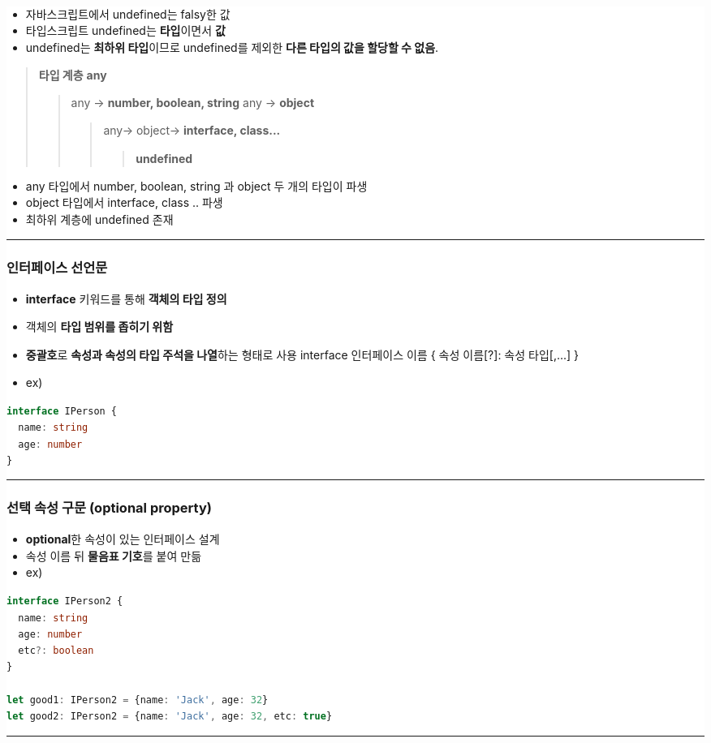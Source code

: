 - 자바스크립트에서 undefined는 falsy한 값
- 타입스크립트 undefined는 **타입**이면서 **값**
- undefined는 **최하위 타입**이므로 undefined를 제외한 **다른 타입의 값을 할당할 수 없음**.

> **타입 계층**
>**any**
>>any -> **number, boolean, string** 
>>any -> **object** 
>>>any-> object-> **interface, class...**
>>>>**undefined**


- any 타입에서 number, boolean, string 과 object 두 개의 타입이 파생 
- object 타입에서 interface, class .. 파생
- 최하위 계층에 undefined 존재

***

### **인터페이스 선언문**

- **interface** 키워드를 통해 **객체의 타입 정의**
- 객체의 **타입 범위를 좁히기 위함**
- **중괄호**로 **속성과 속성의 타입 주석을 나열**하는 형태로 사용
interface 인터페이스 이름 {
  속성 이름[?]: 속성 타입[,...]
}

- ex)
```typescript
interface IPerson {
  name: string
  age: number
}
```

***

### **선택 속성 구문 (optional property)**

- **optional**한 속성이 있는 인터페이스 설계
- 속성 이름 뒤 **물음표 기호**를 붙여 만듦
- ex) 
```typescript
interface IPerson2 {
  name: string 
  age: number
  etc?: boolean
}

let good1: IPerson2 = {name: 'Jack', age: 32}
let good2: IPerson2 = {name: 'Jack', age: 32, etc: true}
```

***
 